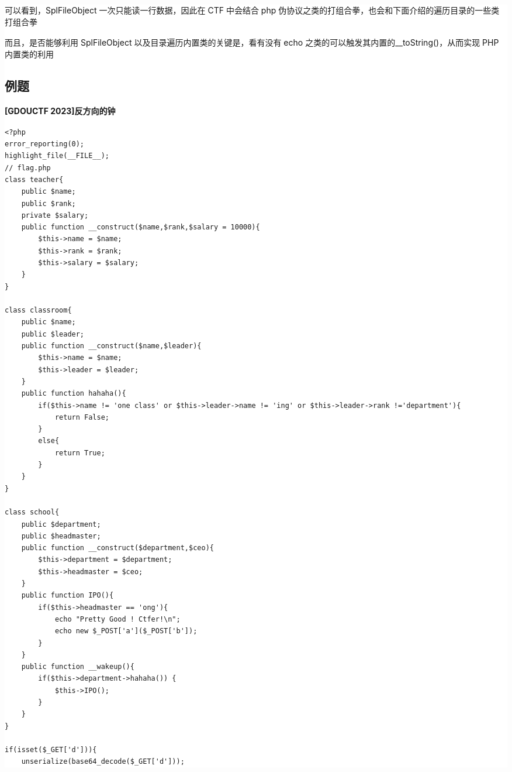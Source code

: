 可以看到，SplFileObject 一次只能读一行数据，因此在 CTF 中会结合 php 伪协议之类的打组合拳，也会和下面介绍的遍历目录的一些类打组合拳

而且，是否能够利用 SplFileObject 以及目录遍历内置类的关键是，看有没有 echo 之类的可以触发其内置的\_\_toString()，从而实现 PHP 内置类的利用

## 例题

**\[GDOUCTF 2023\]反方向的钟**

```plain
<?php
error_reporting(0);
highlight_file(__FILE__);
// flag.php
class teacher{
    public $name;
    public $rank;
    private $salary;
    public function __construct($name,$rank,$salary = 10000){
        $this->name = $name;
        $this->rank = $rank;
        $this->salary = $salary;
    }
}

class classroom{
    public $name;
    public $leader;
    public function __construct($name,$leader){
        $this->name = $name;
        $this->leader = $leader;
    }
    public function hahaha(){
        if($this->name != 'one class' or $this->leader->name != 'ing' or $this->leader->rank !='department'){
            return False;
        }
        else{
            return True;
        }
    }
}

class school{
    public $department;
    public $headmaster;
    public function __construct($department,$ceo){
        $this->department = $department;
        $this->headmaster = $ceo;
    }
    public function IPO(){
        if($this->headmaster == 'ong'){
            echo "Pretty Good ! Ctfer!\n";
            echo new $_POST['a']($_POST['b']);
        }
    }
    public function __wakeup(){
        if($this->department->hahaha()) {
            $this->IPO();
        }
    }
}

if(isset($_GET['d'])){
    unserialize(base64_decode($_GET['d']));
```